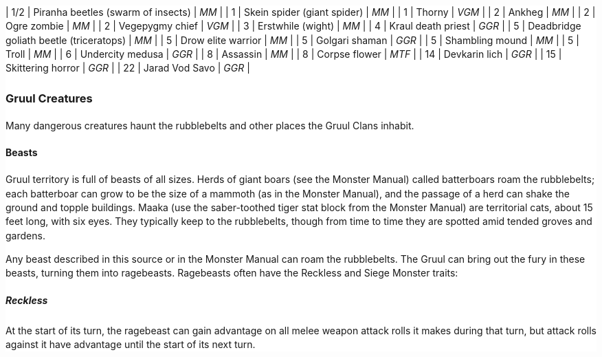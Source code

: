 | 1/2 | Piranha beetles (swarm of insects) | <span class="text-center block">_MM_</span> |
| 1 | Skein spider (giant spider) | <span class="text-center block">_MM_</span> |
| 1 | Thorny | <span class="text-center block">_VGM_</span> |
| 2 | Ankheg | <span class="text-center block">_MM_</span> |
| 2 | Ogre zombie | <span class="text-center block">_MM_</span> |
| 2 | Vegepygmy chief | <span class="text-center block">_VGM_</span> |
| 3 | Erstwhile (wight) | <span class="text-center block">_MM_</span> |
| 4 | Kraul death priest | <span class="text-center block">_GGR_</span> |
| 5 | Deadbridge goliath beetle (triceratops) | <span class="text-center block">_MM_</span> |
| 5 | Drow elite warrior | <span class="text-center block">_MM_</span> |
| 5 | Golgari shaman | <span class="text-center block">_GGR_</span> |
| 5 | Shambling mound | <span class="text-center block">_MM_</span> |
| 5 | Troll | <span class="text-center block">_MM_</span> |
| 6 | Undercity medusa | <span class="text-center block">_GGR_</span> |
| 8 | Assassin | <span class="text-center block">_MM_</span> |
| 8 | Corpse flower | <span class="text-center block">_MTF_</span> |
| 14 | Devkarin lich | <span class="text-center block">_GGR_</span> |
| 15 | Skittering horror | <span class="text-center block">_GGR_</span> |
| 22 | Jarad Vod Savo | <span class="text-center block">_GGR_</span> |

### Gruul Creatures

Many dangerous creatures haunt the rubblebelts and other places the Gruul Clans inhabit.

#### Beasts

Gruul territory is full of beasts of all sizes. Herds of giant boars (see the Monster Manual) called batterboars roam the rubblebelts; each batterboar can grow to be the size of a mammoth (as in the Monster Manual), and the passage of a herd can shake the ground and topple buildings. Maaka (use the saber-toothed tiger stat block from the Monster Manual) are territorial cats, about 15 feet long, with six eyes. They typically keep to the rubblebelts, though from time to time they are spotted amid tended groves and gardens.

Any beast described in this source or in the Monster Manual can roam the rubblebelts. The Gruul can bring out the fury in these beasts, turning them into ragebeasts. Ragebeasts often have the Reckless and Siege Monster traits:

##### Reckless

At the start of its turn, the ragebeast can gain advantage on all melee weapon attack rolls it makes during that turn, but attack rolls against it have advantage until the start of its next turn.
